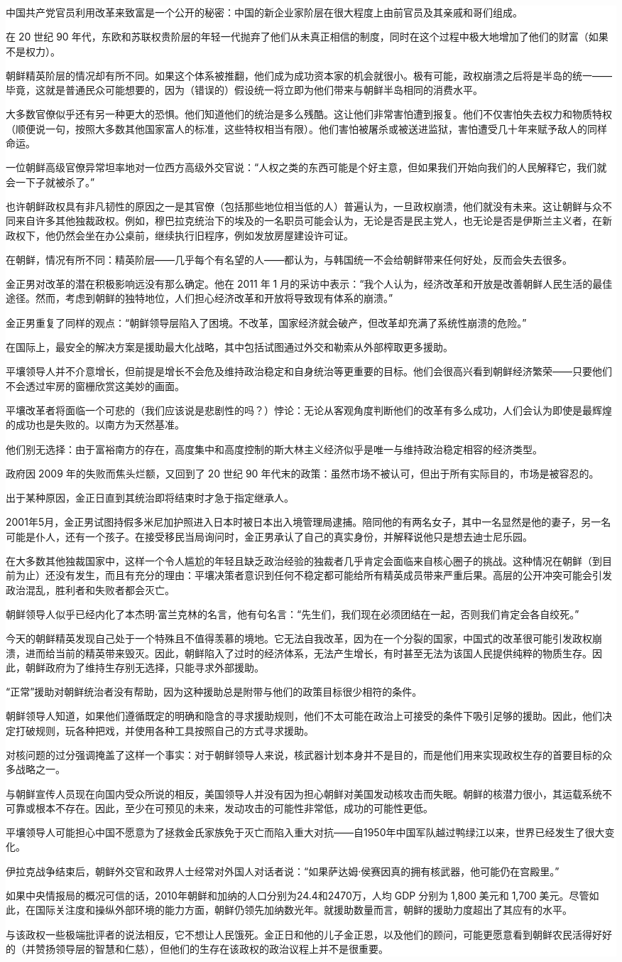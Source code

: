 中国共产党官员利用改革来致富是一个公开的秘密：中国的新企业家阶层在很大程度上由前官员及其亲戚和哥们组成。

在 20 世纪 90 年代，东欧和苏联权贵阶层的年轻一代抛弃了他们从未真正相信的制度，同时在这个过程中极大地增加了他们的财富（如果不是权力）。

朝鲜精英阶层的情况却有所不同。如果这个体系被推翻，他们成为成功资本家的机会就很小。极有可能，政权崩溃之后将是半岛的统一——毕竟，这就是普通民众可能想要的，因为（错误的）假设统一将立即为他们带来与朝鲜半岛相同的消费水平。

大多数官僚似乎还有另一种更大的恐惧。他们知道他们的统治是多么残酷。这让他们非常害怕遭到报复。他们不仅害怕失去权力和物质特权（顺便说一句，按照大多数其他国家富人的标准，这些特权相当有限）。他们害怕被屠杀或被送进监狱，害怕遭受几十年来赋予敌人的同样命运。

一位朝鲜高级官僚异常坦率地对一位西方高级外交官说：“人权之类的东西可能是个好主意，但如果我们开始向我们的人民解释它，我们就会一下子就被杀了。”

也许朝鲜政权具有非凡韧性的原因之一是其官僚（包括那些地位相当低的人）普遍认为，一旦政权崩溃，他们就没有未来。这让朝鲜与众不同来自许多其他独裁政权。例如，穆巴拉克统治下的埃及的一名职员可能会认为，无论是否是民主党人，也无论是否是伊斯兰主义者，在新政权下，他仍然会坐在办公桌前，继续执行旧程序，例如发放房屋建设许可证。

在朝鲜，情况有所不同：精英阶层——几乎每个有名望的人——都认为，与韩国统一不会给朝鲜带来任何好处，反而会失去很多。

金正男对改革的潜在积极影响远没有那么确定。他在 2011 年 1 月的采访中表示：“我个人认为，经济改革和开放是改善朝鲜人民生活的最佳途径。然而，考虑到朝鲜的独特地位，人们担心经济改革和开放将导致现有体系的崩溃。”

金正男重复了同样的观点：“朝鲜领导层陷入了困境。不改革，国家经济就会破产，但改革却充满了系统性崩溃的危险。”

在国际上，最安全的解决方案是援助最大化战略，其中包括试图通过外交和勒索从外部榨取更多援助。

平壤领导人并不介意增长，但前提是增长不会危及维持政治稳定和自身统治等更重要的目标。他们会很高兴看到朝鲜经济繁荣——只要他们不会透过牢房的窗栅欣赏这美妙的画面。

平壤改革者将面临一个可悲的（我们应该说是悲剧性的吗？）悖论：无论从客观角度判断他们的改革有多么成功，人们会认为即使是最辉煌的成功也是失败的。以南方为天然基准。

他们别无选择：由于富裕南方的存在，高度集中和高度控制的斯大林主义经济似乎是唯一与维持政治稳定相容的经济类型。

政府因 2009 年的失败而焦头烂额，又回到了 20 世纪 90 年代末的政策：虽然市场不被认可，但出于所有实际目的，市场是被容忍的。

出于某种原因，金正日直到其统治即将结束时才急于指定继承人。

2001年5月，金正男试图持假多米尼加护照进入日本时被日本出入境管理局逮捕。陪同他的有两名女子，其中一名显然是他的妻子，另一名可能是仆人，还有一个孩子。在接受移民当局询问时，金正男承认了自己的真实身份，并解释说他只是想去迪士尼乐园。

在大多数其他独裁国家中，这样一个令人尴尬的年轻且缺乏政治经验的独裁者几乎肯定会面临来自核心圈子的挑战。这种情况在朝鲜（到目前为止）还没有发生，而且有充分的理由：平壤决策者意识到任何不稳定都可能给所有精英成员带来严重后果。高层的公开冲突可能会引发政治混乱，胜利者和失败者都会灭亡。

朝鲜领导人似乎已经内化了本杰明·富兰克林的名言，他有句名言：“先生们，我们现在必须团结在一起，否则我们肯定会各自绞死。”

今天的朝鲜精英发现自己处于一个特殊且不值得羡慕的境地。它无法自我改革，因为在一个分裂的国家，中国式的改革很可能引发政权崩溃，进而给当前的精英带来毁灭。因此，朝鲜陷入了过时的经济体系，无法产生增长，有时甚至无法为该国人民提供纯粹的物质生存。因此，朝鲜政府为了维持生存别无选择，只能寻求外部援助。

“正常”援助对朝鲜统治者没有帮助，因为这种援助总是附带与他们的政策目标很少相符的条件。

朝鲜领导人知道，如果他们遵循既定的明确和隐含的寻求援助规则，他们不太可能在政治上可接受的条件下吸引足够的援助。因此，他们决定打破规则，玩各种把戏，并使用各种工具按照自己的方式寻求援助。

对核问题的过分强调掩盖了这样一个事实：对于朝鲜领导人来说，核武器计划本身并不是目的，而是他们用来实现政权生存的首要目标的众多战略之一。

与朝鲜宣传人员现在向国内受众所说的相反，美国领导人并没有因为担心朝鲜对美国发动核攻击而失眠。朝鲜的核潜力很小，其运载系统不可靠或根本不存在。因此，至少在可预见的未来，发动攻击的可能性非常低，成功的可能性更低。

平壤领导人可能担心中国不愿意为了拯救金氏家族免于灭亡而陷入重大对抗——自1950年中国军队越过鸭绿江以来，世界已经发生了很大变化。

伊拉克战争结束后，朝鲜外交官和政界人士经常对外国人对话者说：“如果萨达姆·侯赛因真的拥有核武器，他可能仍在宫殿里。”

如果中央情报局的概况可信的话，2010年朝鲜和加纳的人口分别为24.4和2470万，人均 GDP 分别为 1,800 美元和 1,700 美元。尽管如此，在国际关注度和操纵外部环境的能力方面，朝鲜仍领先加纳数光年。就援助数量而言，朝鲜的援助力度超出了其应有的水平。

与该政权一些极端批评者的说法相反，它不想让人民饿死。金正日和他的儿子金正恩，以及他们的顾问，可能更愿意看到朝鲜农民活得好好的（并赞扬领导层的智慧和仁慈），但他们的生存在该政权的政治议程上并不是很重要。
